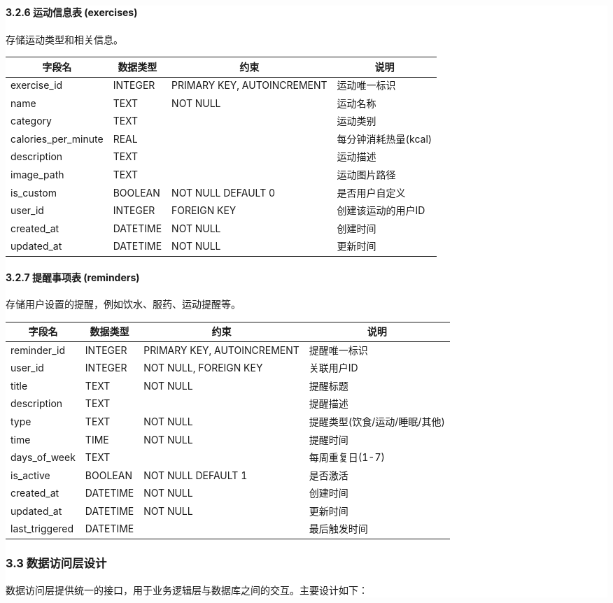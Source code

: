 #### 3.2.6 运动信息表 (exercises)

存储运动类型和相关信息。

| 字段名 | 数据类型 | 约束 | 说明 |
|-------|---------|------|------|
| exercise_id | INTEGER | PRIMARY KEY, AUTOINCREMENT | 运动唯一标识 |
| name | TEXT | NOT NULL | 运动名称 |
| category | TEXT | | 运动类别 |
| calories_per_minute | REAL | | 每分钟消耗热量(kcal) |
| description | TEXT | | 运动描述 |
| image_path | TEXT | | 运动图片路径 |
| is_custom | BOOLEAN | NOT NULL DEFAULT 0 | 是否用户自定义 |
| user_id | INTEGER | FOREIGN KEY | 创建该运动的用户ID |
| created_at | DATETIME | NOT NULL | 创建时间 |
| updated_at | DATETIME | NOT NULL | 更新时间 |

#### 3.2.7 提醒事项表 (reminders)

存储用户设置的提醒，例如饮水、服药、运动提醒等。

| 字段名 | 数据类型 | 约束 | 说明 |
|-------|---------|------|------|
| reminder_id | INTEGER | PRIMARY KEY, AUTOINCREMENT | 提醒唯一标识 |
| user_id | INTEGER | NOT NULL, FOREIGN KEY | 关联用户ID |
| title | TEXT | NOT NULL | 提醒标题 |
| description | TEXT | | 提醒描述 |
| type | TEXT | NOT NULL | 提醒类型(饮食/运动/睡眠/其他) |
| time | TIME | NOT NULL | 提醒时间 |
| days_of_week | TEXT | | 每周重复日(1-7) |
| is_active | BOOLEAN | NOT NULL DEFAULT 1 | 是否激活 |
| created_at | DATETIME | NOT NULL | 创建时间 |
| updated_at | DATETIME | NOT NULL | 更新时间 |
| last_triggered | DATETIME | | 最后触发时间 |

### 3.3 数据访问层设计

数据访问层提供统一的接口，用于业务逻辑层与数据库之间的交互。主要设计如下：

